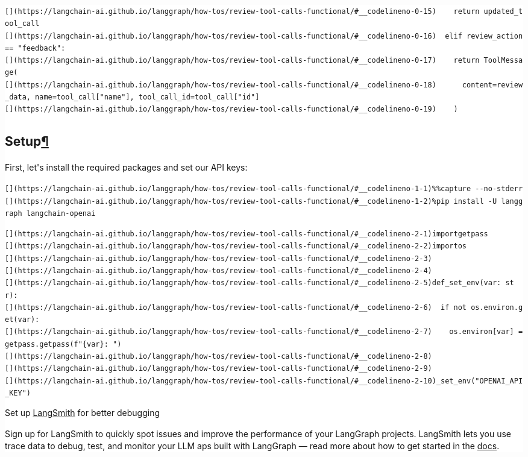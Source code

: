 ```
[](https://langchain-ai.github.io/langgraph/how-tos/review-tool-calls-functional/#__codelineno-0-15)    return updated_tool_call
[](https://langchain-ai.github.io/langgraph/how-tos/review-tool-calls-functional/#__codelineno-0-16)  elif review_action == "feedback":
[](https://langchain-ai.github.io/langgraph/how-tos/review-tool-calls-functional/#__codelineno-0-17)    return ToolMessage(
[](https://langchain-ai.github.io/langgraph/how-tos/review-tool-calls-functional/#__codelineno-0-18)      content=review_data, name=tool_call["name"], tool_call_id=tool_call["id"]
[](https://langchain-ai.github.io/langgraph/how-tos/review-tool-calls-functional/#__codelineno-0-19)    )

```


## Setup[¶](https://langchain-ai.github.io/langgraph/how-tos/review-tool-calls-functional/#setup "Permanent link")

First, let's install the required packages and set our API keys:

```
[](https://langchain-ai.github.io/langgraph/how-tos/review-tool-calls-functional/#__codelineno-1-1)%%capture --no-stderr
[](https://langchain-ai.github.io/langgraph/how-tos/review-tool-calls-functional/#__codelineno-1-2)%pip install -U langgraph langchain-openai

```


```
[](https://langchain-ai.github.io/langgraph/how-tos/review-tool-calls-functional/#__codelineno-2-1)importgetpass
[](https://langchain-ai.github.io/langgraph/how-tos/review-tool-calls-functional/#__codelineno-2-2)importos
[](https://langchain-ai.github.io/langgraph/how-tos/review-tool-calls-functional/#__codelineno-2-3)
[](https://langchain-ai.github.io/langgraph/how-tos/review-tool-calls-functional/#__codelineno-2-4)
[](https://langchain-ai.github.io/langgraph/how-tos/review-tool-calls-functional/#__codelineno-2-5)def_set_env(var: str):
[](https://langchain-ai.github.io/langgraph/how-tos/review-tool-calls-functional/#__codelineno-2-6)  if not os.environ.get(var):
[](https://langchain-ai.github.io/langgraph/how-tos/review-tool-calls-functional/#__codelineno-2-7)    os.environ[var] = getpass.getpass(f"{var}: ")
[](https://langchain-ai.github.io/langgraph/how-tos/review-tool-calls-functional/#__codelineno-2-8)
[](https://langchain-ai.github.io/langgraph/how-tos/review-tool-calls-functional/#__codelineno-2-9)
[](https://langchain-ai.github.io/langgraph/how-tos/review-tool-calls-functional/#__codelineno-2-10)_set_env("OPENAI_API_KEY")

```


Set up [LangSmith](https://smith.langchain.com) for better debugging

Sign up for LangSmith to quickly spot issues and improve the performance of your LangGraph projects. LangSmith lets you use trace data to debug, test, and monitor your LLM aps built with LangGraph — read more about how to get started in the [docs](https://docs.smith.langchain.com). 
